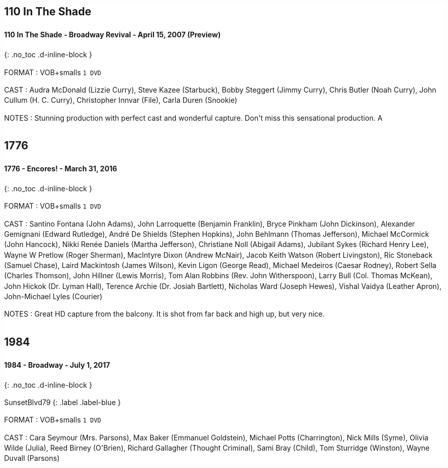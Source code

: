 ## 110 In The Shade

#### 110 In The Shade - Broadway Revival - April 15, 2007 (Preview)
{: .no_toc .d-inline-block }

FORMAT
: VOB+smalls `1 DVD`

CAST
: Audra McDonald (Lizzie Curry), Steve Kazee (Starbuck), Bobby Steggert (Jimmy Curry), Chris Butler (Noah Curry), John Cullum (H. C. Curry), Christopher Innvar (File), Carla Duren (Snookie)

NOTES
: Stunning production with perfect cast and wonderful capture. Don't miss this sensational production. A

## 1776

#### 1776 - Encores! - March 31, 2016
{: .no_toc .d-inline-block }

FORMAT
: VOB+smalls `1 DVD`

CAST
: Santino Fontana (John Adams), John Larroquette (Benjamin Franklin), Bryce Pinkham (John Dickinson), Alexander Gemignani (Edward Rutledge), André De Shields (Stephen Hopkins), John Behlmann (Thomas Jefferson), Michael McCormick (John Hancock), Nikki Renée Daniels (Martha Jefferson), Christiane Noll (Abigail Adams), Jubilant Sykes (Richard Henry Lee), Wayne W Pretlow (Roger Sherman), MacIntyre Dixon (Andrew McNair), Jacob Keith Watson (Robert Livingston), Ric Stoneback (Samuel Chase), Laird Mackintosh (James Wilson), Kevin Ligon (George Read), Michael Medeiros (Caesar Rodney), Robert Sella (Charles Thomson), John Hillner (Lewis Morris), Tom Alan Robbins (Rev. John Witherspoon), Larry Bull (Col. Thomas McKean), John Hickok (Dr. Lyman Hall), Terence Archie (Dr. Josiah Bartlett), Nicholas Ward (Joseph Hewes), Vishal Vaidya (Leather Apron), John-Michael Lyles (Courier)

NOTES
: Great HD capture from the balcony. It is shot from far back and high up, but very nice.

## 1984

#### 1984 - Broadway - July 1, 2017
{: .no_toc .d-inline-block }

SunsetBlvd79
{: .label .label-blue }

FORMAT
: VOB+smalls `1 DVD`

CAST
: Cara Seymour (Mrs. Parsons), Max Baker (Emmanuel Goldstein), Michael Potts (Charrington), Nick Mills (Syme), Olivia Wilde (Julia), Reed Birney (O\'Brien), Richard Gallagher (Thought Criminal), Sami Bray (Child), Tom Sturridge (Winston), Wayne Duvall (Parsons)
